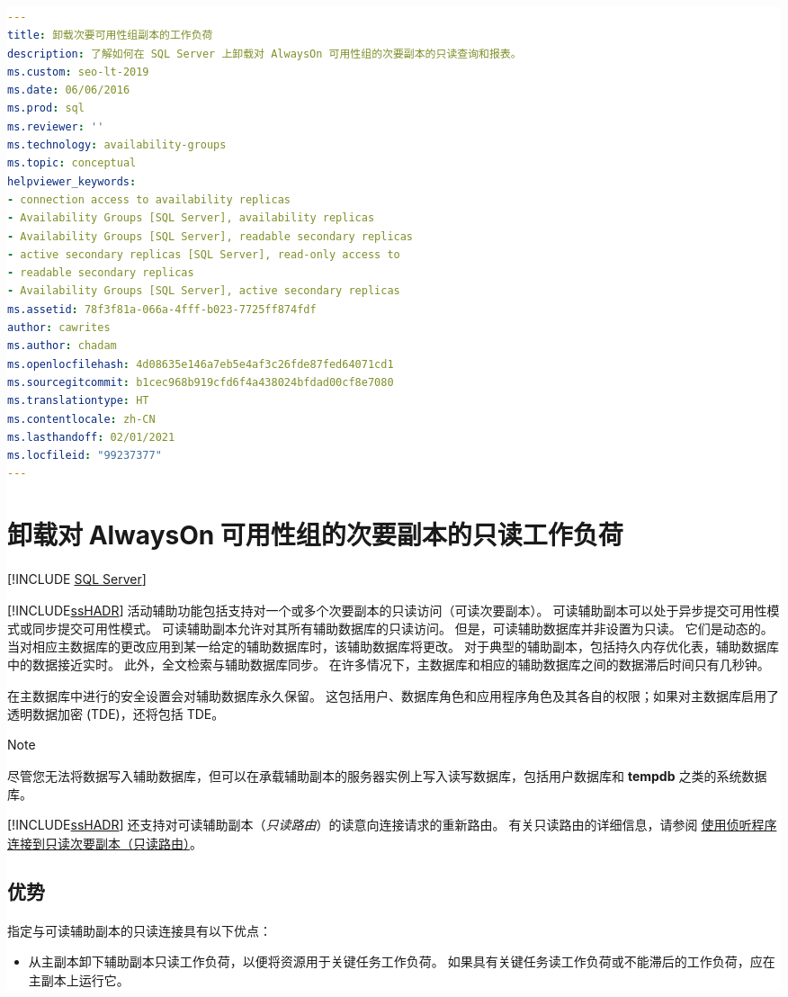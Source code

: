 ```yaml
---
title: 卸载次要可用性组副本的工作负荷
description: 了解如何在 SQL Server 上卸载对 AlwaysOn 可用性组的次要副本的只读查询和报表。
ms.custom: seo-lt-2019
ms.date: 06/06/2016
ms.prod: sql
ms.reviewer: ''
ms.technology: availability-groups
ms.topic: conceptual
helpviewer_keywords:
- connection access to availability replicas
- Availability Groups [SQL Server], availability replicas
- Availability Groups [SQL Server], readable secondary replicas
- active secondary replicas [SQL Server], read-only access to
- readable secondary replicas
- Availability Groups [SQL Server], active secondary replicas
ms.assetid: 78f3f81a-066a-4fff-b023-7725ff874fdf
author: cawrites
ms.author: chadam
ms.openlocfilehash: 4d08635e146a7eb5e4af3c26fde87fed64071cd1
ms.sourcegitcommit: b1cec968b919cfd6f4a438024bfdad00cf8e7080
ms.translationtype: HT
ms.contentlocale: zh-CN
ms.lasthandoff: 02/01/2021
ms.locfileid: "99237377"
---
```

# <a name="offload-read-only-workload-to-secondary-replica-of-an-always-on-availability-group"></a>卸载对 AlwaysOn 可用性组的次要副本的只读工作负荷
[!INCLUDE [SQL Server](../../../includes/applies-to-version/sqlserver.md)]

  [!INCLUDE[ssHADR](../../../includes/sshadr-md.md)] 活动辅助功能包括支持对一个或多个次要副本的只读访问（可读次要副本）。 可读辅助副本可以处于异步提交可用性模式或同步提交可用性模式。 可读辅助副本允许对其所有辅助数据库的只读访问。 但是，可读辅助数据库并非设置为只读。 它们是动态的。 当对相应主数据库的更改应用到某一给定的辅助数据库时，该辅助数据库将更改。 对于典型的辅助副本，包括持久内存优化表，辅助数据库中的数据接近实时。 此外，全文检索与辅助数据库同步。 在许多情况下，主数据库和相应的辅助数据库之间的数据滞后时间只有几秒钟。  
  
 在主数据库中进行的安全设置会对辅助数据库永久保留。 这包括用户、数据库角色和应用程序角色及其各自的权限；如果对主数据库启用了透明数据加密 (TDE)，还将包括 TDE。  
  
> [!NOTE]  
>  尽管您无法将数据写入辅助数据库，但可以在承载辅助副本的服务器实例上写入读写数据库，包括用户数据库和 **tempdb** 之类的系统数据库。  
  
 [!INCLUDE[ssHADR](../../../includes/sshadr-md.md)] 还支持对可读辅助副本（*只读路由*）的读意向连接请求的重新路由。 有关只读路由的详细信息，请参阅 [使用侦听程序连接到只读次要副本（只读路由）](../../../database-engine/availability-groups/windows/listeners-client-connectivity-application-failover.md#ConnectToSecondary)。  
  
##  <a name="benefits"></a><a name="bkmk_Benefits"></a> 优势  
 指定与可读辅助副本的只读连接具有以下优点：  
  
-   从主副本卸下辅助副本只读工作负荷，以便将资源用于关键任务工作负荷。 如果具有关键任务读工作负荷或不能滞后的工作负荷，应在主副本上运行它。  
  